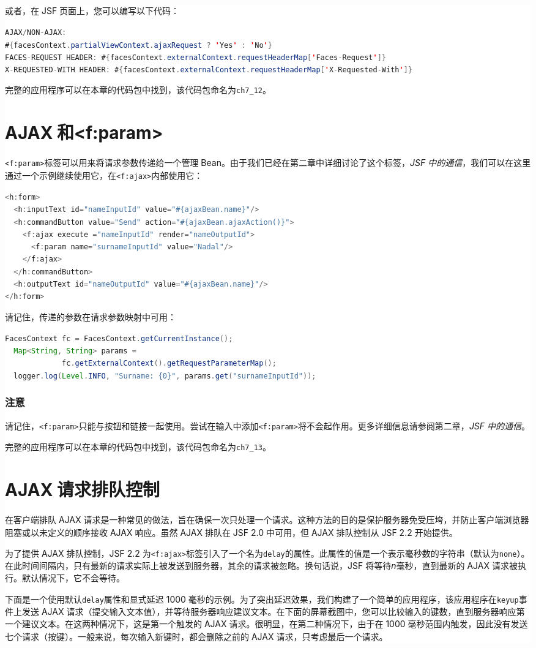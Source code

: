 或者，在 JSF 页面上，您可以编写以下代码：

```java
AJAX/NON-AJAX: 
#{facesContext.partialViewContext.ajaxRequest ? 'Yes' : 'No'}
FACES-REQUEST HEADER: #{facesContext.externalContext.requestHeaderMap['Faces-Request']}
X-REQUESTED-WITH HEADER: #{facesContext.externalContext.requestHeaderMap['X-Requested-With']}
```

完整的应用程序可以在本章的代码包中找到，该代码包命名为`ch7_12`。

# AJAX 和<f:param>

`<f:param>`标签可以用来将请求参数传递给一个管理 Bean。由于我们已经在第二章中详细讨论了这个标签，*JSF 中的通信*，我们可以在这里通过一个示例继续使用它，在`<f:ajax>`内部使用它：

```java
<h:form>
  <h:inputText id="nameInputId" value="#{ajaxBean.name}"/>
  <h:commandButton value="Send" action="#{ajaxBean.ajaxAction()}">
    <f:ajax execute ="nameInputId" render="nameOutputId">
      <f:param name="surnameInputId" value="Nadal"/>
    </f:ajax>
  </h:commandButton>
  <h:outputText id="nameOutputId" value="#{ajaxBean.name}"/>
</h:form>
```

请记住，传递的参数在请求参数映射中可用：

```java
FacesContext fc = FacesContext.getCurrentInstance();
  Map<String, String> params = 
             fc.getExternalContext().getRequestParameterMap();
  logger.log(Level.INFO, "Surname: {0}", params.get("surnameInputId"));
```

### 注意

请记住，`<f:param>`只能与按钮和链接一起使用。尝试在输入中添加`<f:param>`将不会起作用。更多详细信息请参阅第二章，*JSF 中的通信*。

完整的应用程序可以在本章的代码包中找到，该代码包命名为`ch7_13`。

# AJAX 请求排队控制

在客户端排队 AJAX 请求是一种常见的做法，旨在确保一次只处理一个请求。这种方法的目的是保护服务器免受压垮，并防止客户端浏览器阻塞或以未定义的顺序接收 AJAX 响应。虽然 AJAX 排队在 JSF 2.0 中可用，但 AJAX 排队控制从 JSF 2.2 开始提供。

为了提供 AJAX 排队控制，JSF 2.2 为`<f:ajax>`标签引入了一个名为`delay`的属性。此属性的值是一个表示毫秒数的字符串（默认为`none`）。在此时间间隔内，只有最新的请求实际上被发送到服务器，其余的请求被忽略。换句话说，JSF 将等待*n*毫秒，直到最新的 AJAX 请求被执行。默认情况下，它不会等待。

下面是一个使用默认`delay`属性和显式延迟 1000 毫秒的示例。为了突出延迟效果，我们构建了一个简单的应用程序，该应用程序在`keyup`事件上发送 AJAX 请求（提交输入文本值），并等待服务器响应建议文本。在下面的屏幕截图中，您可以比较输入的键数，直到服务器响应第一个建议文本。在这两种情况下，这是第一个触发的 AJAX 请求。很明显，在第二种情况下，由于在 1000 毫秒范围内触发，因此没有发送七个请求（按键）。一般来说，每次输入新键时，都会删除之前的 AJAX 请求，只考虑最后一个请求。
